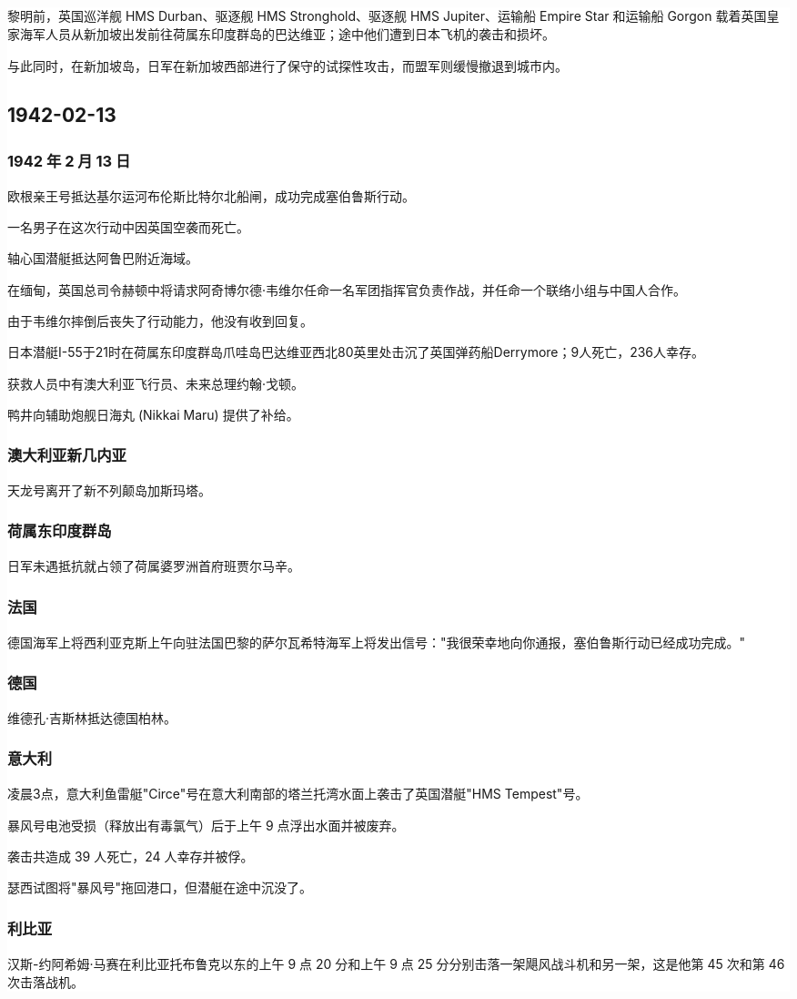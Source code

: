 黎明前，英国巡洋舰 HMS Durban、驱逐舰 HMS Stronghold、驱逐舰 HMS
Jupiter、运输船 Empire Star 和运输船 Gorgon
载着英国皇家海军人员从新加坡出发前往荷属东印度群岛的巴达维亚；途中他们遭到日本飞机的袭击和损坏。

与此同时，在新加坡岛，日军在新加坡西部进行了保守的试探性攻击，而盟军则缓慢撤退到城市内。

## 1942-02-13

### 1942 年 2 月 13 日

欧根亲王号抵达基尔运河布伦斯比特尔北船闸，成功完成塞伯鲁斯行动。

一名男子在这次行动中因英国空袭而死亡。

轴心国潜艇抵达阿鲁巴附近海域。

在缅甸，英国总司令赫顿中将请求阿奇博尔德·韦维尔任命一名军团指挥官负责作战，并任命一个联络小组与中国人合作。

由于韦维尔摔倒后丧失了行动能力，他没有收到回复。

日本潜艇I-55于21时在荷属东印度群岛爪哇岛巴达维亚西北80英里处击沉了英国弹药船Derrymore；9人死亡，236人幸存。

获救人员中有澳大利亚飞行员、未来总理约翰·戈顿。

鸭井向辅助炮舰日海丸 (Nikkai Maru) 提供了补给。

### 澳大利亚新几内亚

天龙号离开了新不列颠岛加斯玛塔。

### 荷属东印度群岛

日军未遇抵抗就占领了荷属婆罗洲首府班贾尔马辛。

### 法国

德国海军上将西利亚克斯上午向驻法国巴黎的萨尔瓦希特海军上将发出信号："我很荣幸地向你通报，塞伯鲁斯行动已经成功完成。"

### 德国

维德孔·吉斯林抵达德国柏林。

### 意大利

凌晨3点，意大利鱼雷艇"Circe"号在意大利南部的塔兰托湾水面上袭击了英国潜艇"HMS
Tempest"号。

暴风号电池受损（释放出有毒氯气）后于上午 9 点浮出水面并被废弃。

袭击共造成 39 人死亡，24 人幸存并被俘。

瑟西试图将"暴风号"拖回港口，但潜艇在途中沉没了。

### 利比亚

汉斯-约阿希姆·马赛在利比亚托布鲁克以东的上午 9 点 20 分和上午 9 点 25
分分别击落一架飓风战斗机和另一架，这是他第 45 次和第 46 次击落战机。
